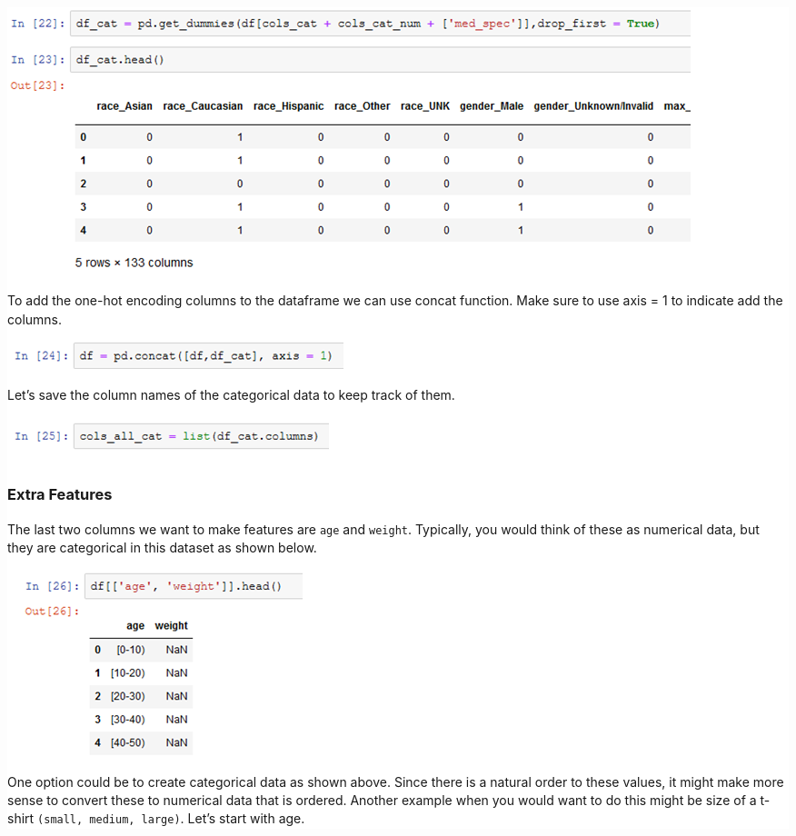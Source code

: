 ![Figure 6](img/fig6.png)

To add the one-hot encoding columns to the dataframe we can use concat function. Make sure to use axis = 1 to indicate add the columns.

![Figure 7](img/fig7.png)

Let’s save the column names of the categorical data to keep track of them.

![Figure 8](img/fig8.png)

### Extra Features
The last two columns we want to make features are `age` and `weight`. Typically, you would think of these as numerical data, but they are categorical in this dataset as shown below.

![Figure 9](img/fig9.png)

One option could be to create categorical data as shown above. Since there is a natural order to these values, it might make more sense to convert these to numerical data that is ordered. Another example when you would want to do this might be size of a t-shirt `(small, medium, large)`. Let’s start with age.
